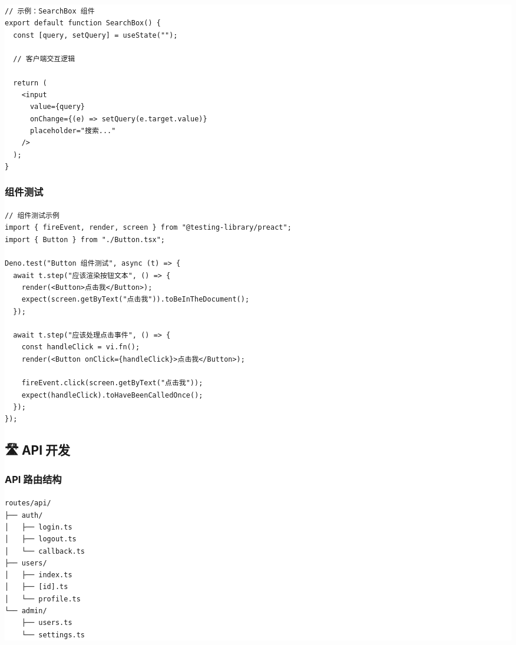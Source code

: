 ```tsx
// 示例：SearchBox 组件
export default function SearchBox() {
  const [query, setQuery] = useState("");

  // 客户端交互逻辑

  return (
    <input
      value={query}
      onChange={(e) => setQuery(e.target.value)}
      placeholder="搜索..."
    />
  );
}
```

### 组件测试

```tsx
// 组件测试示例
import { fireEvent, render, screen } from "@testing-library/preact";
import { Button } from "./Button.tsx";

Deno.test("Button 组件测试", async (t) => {
  await t.step("应该渲染按钮文本", () => {
    render(<Button>点击我</Button>);
    expect(screen.getByText("点击我")).toBeInTheDocument();
  });

  await t.step("应该处理点击事件", () => {
    const handleClick = vi.fn();
    render(<Button onClick={handleClick}>点击我</Button>);

    fireEvent.click(screen.getByText("点击我"));
    expect(handleClick).toHaveBeenCalledOnce();
  });
});
```

## 🛣️ API 开发

### API 路由结构

```
routes/api/
├── auth/
│   ├── login.ts
│   ├── logout.ts
│   └── callback.ts
├── users/
│   ├── index.ts
│   ├── [id].ts
│   └── profile.ts
└── admin/
    ├── users.ts
    └── settings.ts
```
